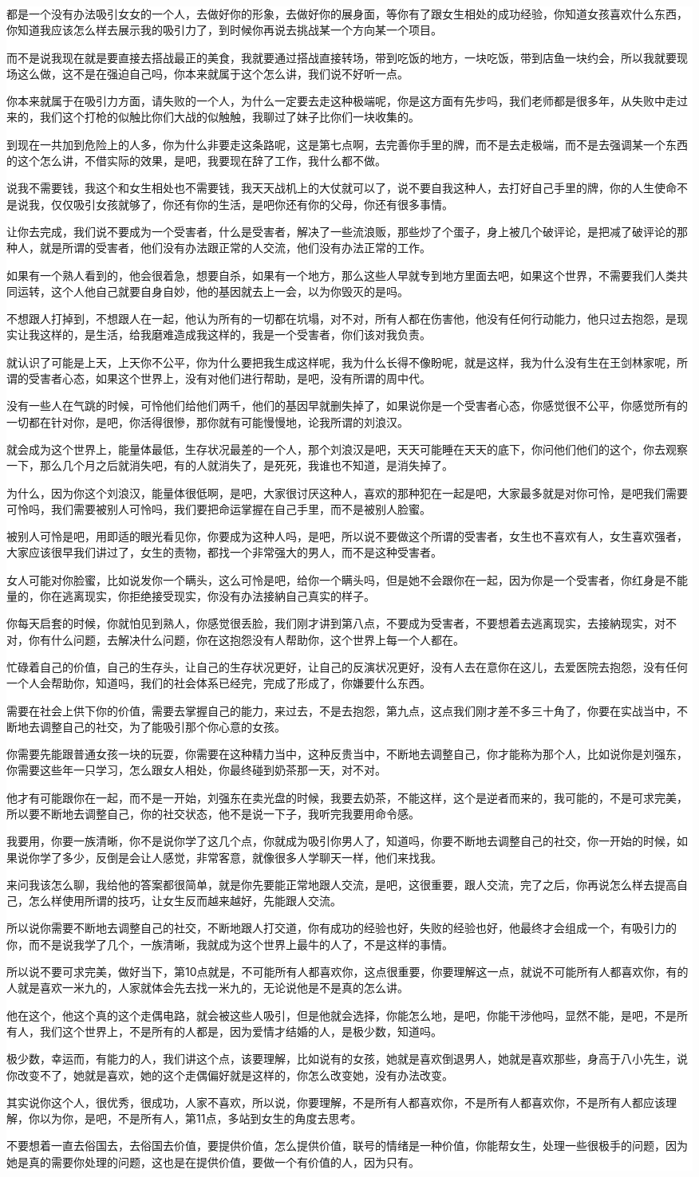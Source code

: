 都是一个没有办法吸引女女的一个人，去做好你的形象，去做好你的展身面，等你有了跟女生相处的成功经验，你知道女孩喜欢什么东西，你知道我应该怎么样去展示我的吸引力了，到时候你再说去挑战某一个方向某一个项目。

而不是说我现在就是要直接去搭战最正的美食，我就要通过搭战直接转场，带到吃饭的地方，一块吃饭，带到店鱼一块约会，所以我就要现场这么做，这不是在强迫自己吗，你本来就属于这个怎么讲，我们说不好听一点。

你本来就属于在吸引力方面，请失败的一个人，为什么一定要去走这种极端呢，你是这方面有先步吗，我们老师都是很多年，从失败中走过来的，我们这个打枪的似触比你们大战的似触触，我聊过了妹子比你们一块收集的。

到现在一共加到危险上的人多，你为什么非要走这条路呢，这是第七点啊，去完善你手里的牌，而不是去走极端，而不是去强调某一个东西的这个怎么讲，不借实际的效果，是吧，我要现在辞了工作，我什么都不做。

说我不需要钱，我这个和女生相处也不需要钱，我天天战机上的大仗就可以了，说不要自我这种人，去打好自己手里的牌，你的人生使命不是说我，仅仅吸引女孩就够了，你还有你的生活，是吧你还有你的父母，你还有很多事情。

让你去完成，我们说不要成为一个受害者，什么是受害者，解决了一些流浪贩，那些炒了个蛋子，身上被几个破评论，是把减了破评论的那种人，就是所谓的受害者，他们没有办法跟正常的人交流，他们没有办法正常的工作。

如果有一个熟人看到的，他会很着急，想要自杀，如果有一个地方，那么这些人早就专到地方里面去吧，如果这个世界，不需要我们人类共同运转，这个人他自己就要自身自妙，他的基因就去上一会，以为你毁灭的是吗。

不想跟人打掉到，不想跟人在一起，他认为所有的一切都在坑塌，对不对，所有人都在伤害他，他没有任何行动能力，他只过去抱怨，是现实让我这样的，是生活，给我磨难造成我这样的，我是一个受害者，你们该对我负责。

就认识了可能是上天，上天你不公平，你为什么要把我生成这样呢，我为什么长得不像盼呢，就是这样，我为什么没有生在王剑林家呢，所谓的受害者心态，如果这个世界上，没有对他们进行帮助，是吧，没有所谓的周中代。

没有一些人在气跳的时候，可怜他们给他们两千，他们的基因早就删失掉了，如果说你是一个受害者心态，你感觉很不公平，你感觉所有的一切都在针对你，是吧，你活得很慘，那你就有可能慢慢地，论我所谓的刘浪汉。

就会成为这个世界上，能量体最低，生存状况最差的一个人，那个刘浪汉是吧，天天可能睡在天天的底下，你问他们他们的这个，你去观察一下，那么几个月之后就消失吧，有的人就消失了，是死死，我谁也不知道，是消失掉了。

为什么，因为你这个刘浪汉，能量体很低啊，是吧，大家很讨厌这种人，喜欢的那种犯在一起是吧，大家最多就是对你可怜，是吧我们需要可怜吗，我们需要被别人可怜吗，我们要把命运掌握在自己手里，而不是被别人脸蜜。

被别人可怜是吧，用即适的眼光看见你，你要成为这种人吗，是吧，所以说不要做这个所谓的受害者，女生也不喜欢有人，女生喜欢强者，大家应该很早我们讲过了，女生的责物，都找一个非常强大的男人，而不是这种受害者。

女人可能对你脸蜜，比如说发你一个瞒头，这么可怜是吧，给你一个瞒头吗，但是她不会跟你在一起，因为你是一个受害者，你红身是不能量的，你在逃离现实，你拒绝接受现实，你没有办法接納自己真实的样子。

你每天启套的时候，你就怕见到熟人，你感觉很丢脸，我们刚才讲到第八点，不要成为受害者，不要想着去逃离现实，去接納现实，对不对，你有什么问题，去解决什么问题，你在这抱怨没有人帮助你，这个世界上每一个人都在。

忙碌着自己的价值，自己的生存头，让自己的生存状况更好，让自己的反演状况更好，没有人去在意你在这儿，去爱医院去抱怨，没有任何一个人会帮助你，知道吗，我们的社会体系已经完，完成了形成了，你嫌要什么东西。

需要在社会上供下你的价值，需要去掌握自己的能力，来过去，不是去抱怨，第九点，这点我们刚才差不多三十角了，你要在实战当中，不断地去调整自己的社交，为了能吸引那个你心意的女孩。

你需要先能跟普通女孩一块的玩耍，你需要在这种精力当中，这种反贵当中，不断地去调整自己，你才能称为那个人，比如说你是刘强东，你需要这些年一只学习，怎么跟女人相处，你最终碰到奶茶那一天，对不对。

他才有可能跟你在一起，而不是一开始，刘强东在卖光盘的时候，我要去奶茶，不能这样，这个是逆者而来的，我可能的，不是可求完美，所以要不断地去调整自己，你的社交状态，他不是说一下子，我听完我要用命令感。

我要用，你要一族清晰，你不是说你学了这几个点，你就成为吸引你男人了，知道吗，你要不断地去调整自己的社交，你一开始的时候，如果说你学了多少，反倒是会让人感觉，非常客意，就像很多人学聊天一样，他们来找我。

来问我该怎么聊，我给他的答案都很简单，就是你先要能正常地跟人交流，是吧，这很重要，跟人交流，完了之后，你再说怎么样去提高自己，怎么样使用所谓的技巧，让女生反而越来越好，先能跟人交流。

所以说你需要不断地去调整自己的社交，不断地跟人打交道，你有成功的经验也好，失败的经验也好，他最终才会组成一个，有吸引力的你，而不是说我学了几个，一族清晰，我就成为这个世界上最牛的人了，不是这样的事情。

所以说不要可求完美，做好当下，第10点就是，不可能所有人都喜欢你，这点很重要，你要理解这一点，就说不可能所有人都喜欢你，有的人就是喜欢一米九的，人家就体会先去找一米九的，无论说他是不是真的怎么讲。

他在这个，他这个真的这个走偶电路，就会被这些人吸引，但是他就会选择，你能怎么地，是吧，你能干涉他吗，显然不能，是吧，不是所有人，我们这个世界上，不是所有的人都是，因为爱情才结婚的人，是极少数，知道吗。

极少数，幸运而，有能力的人，我们讲这个点，该要理解，比如说有的女孩，她就是喜欢倒退男人，她就是喜欢那些，身高于八小先生，说你改变不了，她就是喜欢，她的这个走偶偏好就是这样的，你怎么改变她，没有办法改变。

其实说你这个人，很优秀，很成功，人家不喜欢，所以说，你要理解，不是所有人都喜欢你，不是所有人都喜欢你，不是所有人都应该理解，你以为你，是吧，不是所有人，第11点，多站到女生的角度去思考。

不要想着一直去俗国去，去俗国去价值，要提供价值，怎么提供价值，联号的情绪是一种价值，你能帮女生，处理一些很极手的问题，因为她是真的需要你处理的问题，这也是在提供价值，要做一个有价值的人，因为只有。
